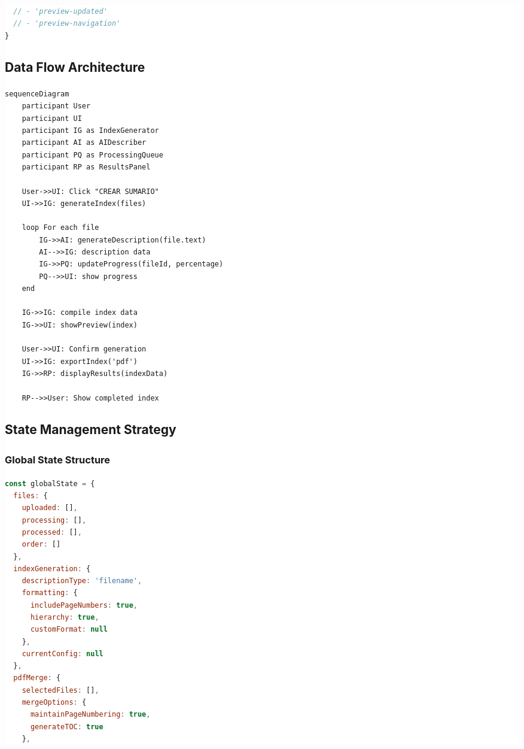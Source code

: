 ```javascript
  // - 'preview-updated'
  // - 'preview-navigation'
}
```

## Data Flow Architecture

```mermaid
sequenceDiagram
    participant User
    participant UI
    participant IG as IndexGenerator
    participant AI as AIDescriber
    participant PQ as ProcessingQueue
    participant RP as ResultsPanel
    
    User->>UI: Click "CREAR SUMARIO"
    UI->>IG: generateIndex(files)
    
    loop For each file
        IG->>AI: generateDescription(file.text)
        AI-->>IG: description data
        IG->>PQ: updateProgress(fileId, percentage)
        PQ-->>UI: show progress
    end
    
    IG->>IG: compile index data
    IG->>UI: showPreview(index)
    
    User->>UI: Confirm generation
    UI->>IG: exportIndex('pdf')
    IG->>RP: displayResults(indexData)
    
    RP-->>User: Show completed index
```

## State Management Strategy

### Global State Structure

```javascript
const globalState = {
  files: {
    uploaded: [],
    processing: [],
    processed: [],
    order: []
  },
  indexGeneration: {
    descriptionType: 'filename',
    formatting: {
      includePageNumbers: true,
      hierarchy: true,
      customFormat: null
    },
    currentConfig: null
  },
  pdfMerge: {
    selectedFiles: [],
    mergeOptions: {
      maintainPageNumbering: true,
      generateTOC: true
    },
```